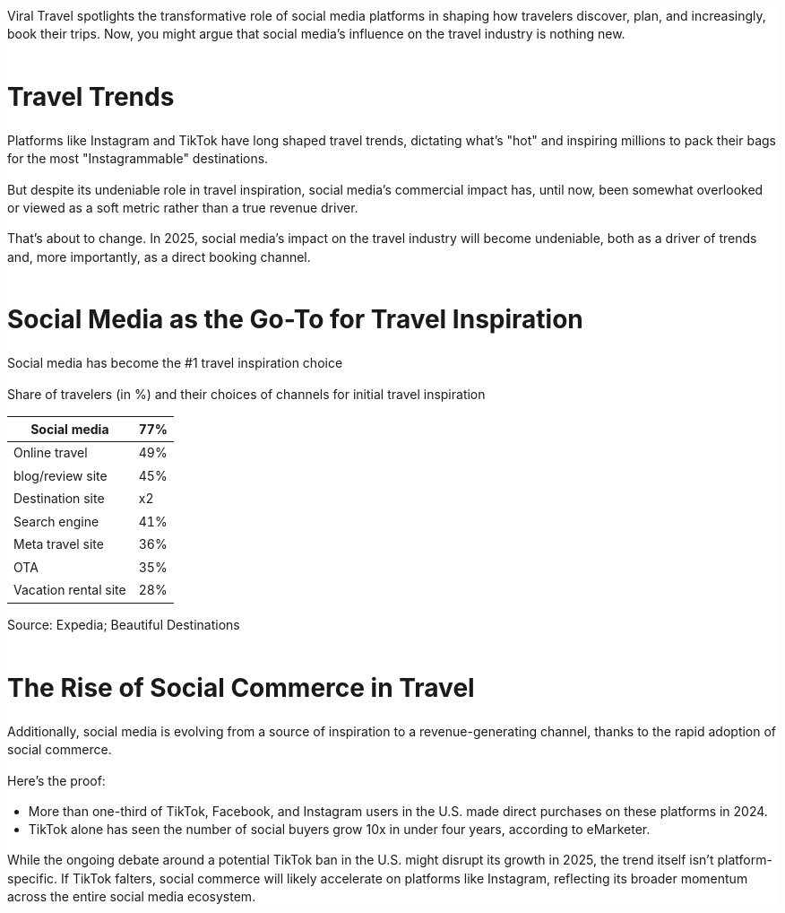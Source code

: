Viral Travel spotlights the transformative role of social media platforms in shaping how travelers discover, plan, and increasingly, book their trips. Now, you might argue that social media’s influence on the travel industry is nothing new.

# Travel Trends

Platforms like Instagram and TikTok have long shaped travel trends, dictating what’s "hot" and inspiring millions to pack their bags for the most "Instagrammable" destinations.

But despite its undeniable role in travel inspiration, social media’s commercial impact has, until now, been somewhat overlooked or viewed as a soft metric rather than a true revenue driver.

That’s about to change. In 2025, social media’s impact on the travel industry will become undeniable, both as a driver of trends and, more importantly, as a direct booking channel.
# Social Media as the Go-To for Travel Inspiration

Social media has become the #1 travel inspiration choice

Share of travelers (in %) and their choices of channels for initial travel inspiration

|Social media|77%|
|---|---|
|Online travel|49%|
|blog/review site|45%|
|Destination site|x2|
|Search engine|41%|
|Meta travel site|36%|
|OTA|35%|
|Vacation rental site|28%|

Source: Expedia; Beautiful Destinations
# The Rise of Social Commerce in Travel

Additionally, social media is evolving from a source of inspiration to a revenue-generating channel, thanks to the rapid adoption of social commerce.

Here’s the proof:

- More than one-third of TikTok, Facebook, and Instagram users in the U.S. made direct purchases on these platforms in 2024.
- TikTok alone has seen the number of social buyers grow 10x in under four years, according to eMarketer.

While the ongoing debate around a potential TikTok ban in the U.S. might disrupt its growth in 2025, the trend itself isn’t platform-specific. If TikTok falters, social commerce will likely accelerate on platforms like Instagram, reflecting its broader momentum across the entire social media ecosystem.
